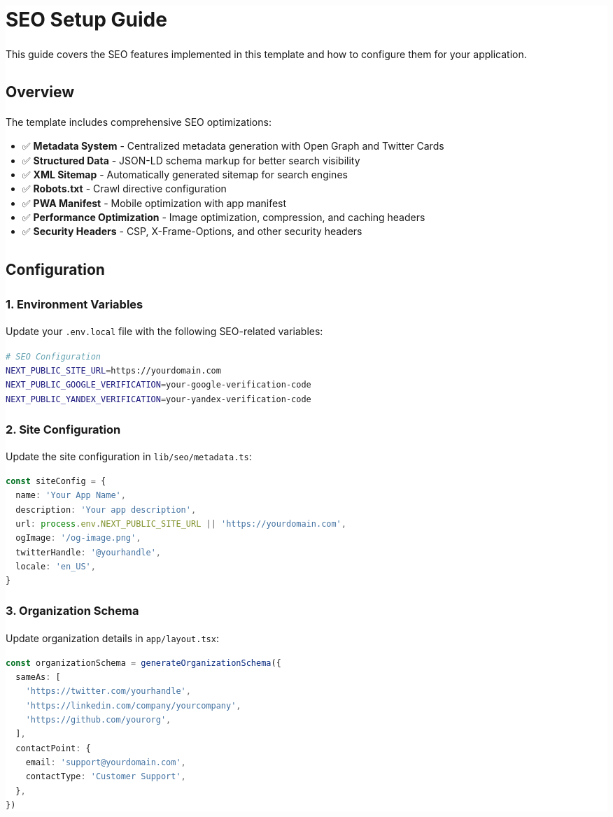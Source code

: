 # SEO Setup Guide

This guide covers the SEO features implemented in this template and how to configure them for your application.

## Overview

The template includes comprehensive SEO optimizations:

- ✅ **Metadata System** - Centralized metadata generation with Open Graph and Twitter Cards
- ✅ **Structured Data** - JSON-LD schema markup for better search visibility
- ✅ **XML Sitemap** - Automatically generated sitemap for search engines
- ✅ **Robots.txt** - Crawl directive configuration
- ✅ **PWA Manifest** - Mobile optimization with app manifest
- ✅ **Performance Optimization** - Image optimization, compression, and caching headers
- ✅ **Security Headers** - CSP, X-Frame-Options, and other security headers

## Configuration

### 1. Environment Variables

Update your `.env.local` file with the following SEO-related variables:

```bash
# SEO Configuration
NEXT_PUBLIC_SITE_URL=https://yourdomain.com
NEXT_PUBLIC_GOOGLE_VERIFICATION=your-google-verification-code
NEXT_PUBLIC_YANDEX_VERIFICATION=your-yandex-verification-code
```

### 2. Site Configuration

Update the site configuration in `lib/seo/metadata.ts`:

```typescript
const siteConfig = {
  name: 'Your App Name',
  description: 'Your app description',
  url: process.env.NEXT_PUBLIC_SITE_URL || 'https://yourdomain.com',
  ogImage: '/og-image.png',
  twitterHandle: '@yourhandle',
  locale: 'en_US',
}
```

### 3. Organization Schema

Update organization details in `app/layout.tsx`:

```typescript
const organizationSchema = generateOrganizationSchema({
  sameAs: [
    'https://twitter.com/yourhandle',
    'https://linkedin.com/company/yourcompany',
    'https://github.com/yourorg',
  ],
  contactPoint: {
    email: 'support@yourdomain.com',
    contactType: 'Customer Support',
  },
})
```
